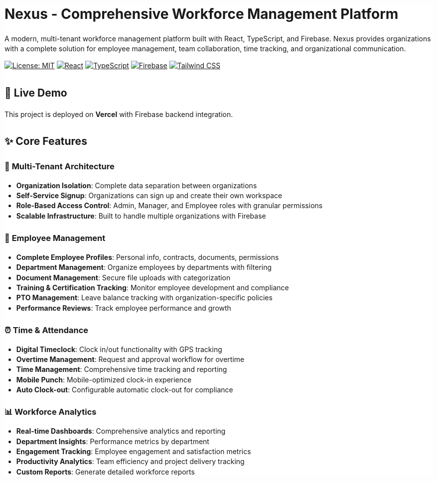 # Nexus - Comprehensive Workforce Management Platform

A modern, multi-tenant workforce management platform built with React, TypeScript, and Firebase. Nexus provides organizations with a complete solution for employee management, team collaboration, time tracking, and organizational communication.

[![License: MIT](https://img.shields.io/badge/License-MIT-yellow.svg)](https://opensource.org/licenses/MIT)
[![React](https://img.shields.io/badge/React-19-blue.svg)](https://reactjs.org/)
[![TypeScript](https://img.shields.io/badge/TypeScript-5.8-blue.svg)](https://www.typescriptlang.org/)
[![Firebase](https://img.shields.io/badge/Firebase-11-orange.svg)](https://firebase.google.com/)
[![Tailwind CSS](https://img.shields.io/badge/Tailwind%20CSS-4.1-blue.svg)](https://tailwindcss.com/)

## 🚀 Live Demo

This project is deployed on **Vercel** with Firebase backend integration.

## ✨ Core Features

### 🏢 **Multi-Tenant Architecture**
- **Organization Isolation**: Complete data separation between organizations
- **Self-Service Signup**: Organizations can sign up and create their own workspace
- **Role-Based Access Control**: Admin, Manager, and Employee roles with granular permissions
- **Scalable Infrastructure**: Built to handle multiple organizations with Firebase

### 👥 **Employee Management**
- **Complete Employee Profiles**: Personal info, contracts, documents, permissions
- **Department Management**: Organize employees by departments with filtering
- **Document Management**: Secure file uploads with categorization
- **Training & Certification Tracking**: Monitor employee development and compliance
- **PTO Management**: Leave balance tracking with organization-specific policies
- **Performance Reviews**: Track employee performance and growth

### ⏰ **Time & Attendance**
- **Digital Timeclock**: Clock in/out functionality with GPS tracking
- **Overtime Management**: Request and approval workflow for overtime
- **Time Management**: Comprehensive time tracking and reporting
- **Mobile Punch**: Mobile-optimized clock-in experience
- **Auto Clock-out**: Configurable automatic clock-out for compliance

### 📊 **Workforce Analytics**
- **Real-time Dashboards**: Comprehensive analytics and reporting
- **Department Insights**: Performance metrics by department
- **Engagement Tracking**: Employee engagement and satisfaction metrics
- **Productivity Analytics**: Team efficiency and project delivery tracking
- **Custom Reports**: Generate detailed workforce reports
